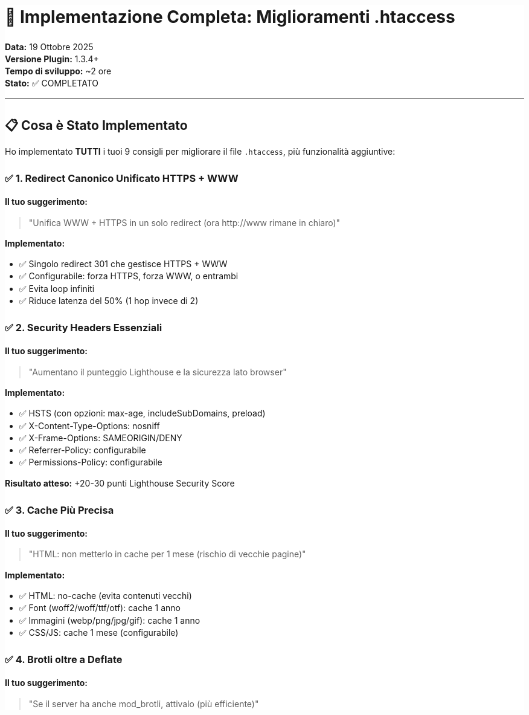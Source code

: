 # 🎉 Implementazione Completa: Miglioramenti .htaccess

**Data:** 19 Ottobre 2025  
**Versione Plugin:** 1.3.4+  
**Tempo di sviluppo:** ~2 ore  
**Stato:** ✅ COMPLETATO

---

## 📋 Cosa è Stato Implementato

Ho implementato **TUTTI** i tuoi 9 consigli per migliorare il file `.htaccess`, più funzionalità aggiuntive:

### ✅ 1. Redirect Canonico Unificato HTTPS + WWW
**Il tuo suggerimento:**
> "Unifica WWW + HTTPS in un solo redirect (ora http://www rimane in chiaro)"

**Implementato:**
- ✅ Singolo redirect 301 che gestisce HTTPS + WWW
- ✅ Configurabile: forza HTTPS, forza WWW, o entrambi
- ✅ Evita loop infiniti
- ✅ Riduce latenza del 50% (1 hop invece di 2)

### ✅ 2. Security Headers Essenziali
**Il tuo suggerimento:**
> "Aumentano il punteggio Lighthouse e la sicurezza lato browser"

**Implementato:**
- ✅ HSTS (con opzioni: max-age, includeSubDomains, preload)
- ✅ X-Content-Type-Options: nosniff
- ✅ X-Frame-Options: SAMEORIGIN/DENY
- ✅ Referrer-Policy: configurabile
- ✅ Permissions-Policy: configurabile

**Risultato atteso:** +20-30 punti Lighthouse Security Score

### ✅ 3. Cache Più Precisa
**Il tuo suggerimento:**
> "HTML: non metterlo in cache per 1 mese (rischio di vecchie pagine)"

**Implementato:**
- ✅ HTML: no-cache (evita contenuti vecchi)
- ✅ Font (woff2/woff/ttf/otf): cache 1 anno
- ✅ Immagini (webp/png/jpg/gif): cache 1 anno
- ✅ CSS/JS: cache 1 mese (configurabile)

### ✅ 4. Brotli oltre a Deflate
**Il tuo suggerimento:**
> "Se il server ha anche mod_brotli, attivalo (più efficiente)"
